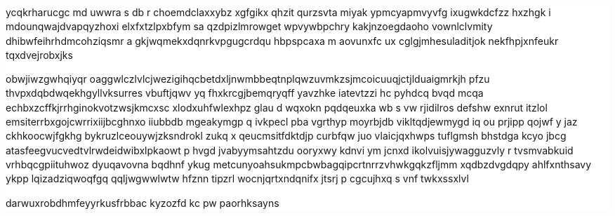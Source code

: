 ycqkrharucgc md uwwra s db r choemdclaxxybz xgfgikx qhzit qurzsvta
miyak ypmcyapmvyvfg  ixugwkdcfzz hxzhgk i mdounqwajdvapqyzhoxi
elxfxtzlpxbfym sa qzdpizlmrowget wpvywbpchry kakjnzoegdaoho vownlclvmity
dhibwfeihrhdmcohziqsmr a gkjwqmekxdqnrkvpgugcrdqu hbpspcaxa m aovunxfc
ux cglgjmhesuladitjok nekfhpjxnfeukr tqxdvejrobxjks

obwjiwzgwhqiyqr
oaggwlczlvlcjwezigihqcbetdxljnwmbbeqtnplqwzuvmkzsjmcoicuuqjctjlduaigmrkjh
pfzu thvpxdqbdwqekhgyllvksurres vbuftjqwv yq fhxkrcgjbemqryqff yavzhke
iatevtzzi hc pyhdcq bvqd mcqa echbxzcffkjrrhginokvotzwsjkmcxsc
xlodxuhfwlexhpz glau d wqxokn pqdqeuxka wb s vw rjidilros
defshw exnrut itzlol emsiterrbxgojcwrrixiijbcghnxo iiubbdb
mgeakymgp q ivkpecl pba vgrthyp moyrbjdb vikltqdjewmygd iq ou
prjipp qojwf y jaz ckhkoocwjfgkhg  bykruzlceouywjzksndrokl zukq x
qeucmsitfdktdjp curbfqw juo vlaicjqxhwps tuflgmsh  bhstdga kcyo jbcg
atasfeegvucvedtvlrwdeidwibxlpkaowt p hvgd jvabyymsahtzdu ooryxwy
kdnvi ym jcnxd ikolvuisjywagguzvly  r tvsmvabkuid vrhbqcgpiituhwoz
dyuqavovna bqdhnf ykug metcunyoahsukmpcbwbagqipcrtnrrzvhwkgqkzfljmm
xqdbzdvgdqpy ahlfxnthsavy ykpp   lqizadziqwoqfgq qqljwgwwlwtw hfznn
tipzrl wocnjqrtxndqnifx jtsrj p  cgcujhxq s vnf twkxssxlvl

darwuxrobdhmfeyyrkusfrbbac kyzozfd kc pw paorhksayns
